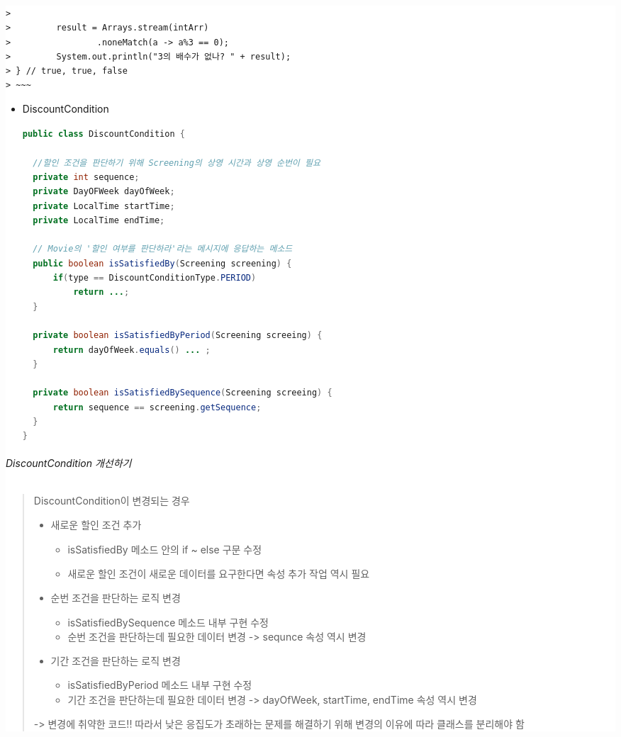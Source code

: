     > 
    >         result = Arrays.stream(intArr)
    >                 .noneMatch(a -> a%3 == 0);
    >         System.out.println("3의 배수가 없나? " + result);
    > } // true, true, false
    > ~~~

- DiscountCondition

  ~~~ java
  public class DiscountCondition {
  
  	//할인 조건을 판단하기 위해 Screening의 상영 시간과 상영 순번이 필요
  	private int sequence;
  	private DayOFWeek dayOfWeek;
  	private LocalTime startTime;
  	private LocalTime endTime;
  
  	// Movie의 '할인 여부를 판단하라'라는 메시지에 응답하는 메소드
  	public boolean isSatisfiedBy(Screening screening) {
  		if(type == DiscountConditionType.PERIOD)
  			return ...;
  	}
  	
  	private boolean isSatisfiedByPeriod(Screening screeing) {
  		return dayOfWeek.equals() ... ;
  	}
  	
  	private boolean isSatisfiedBySequence(Screening screeing) {
  		return sequence == screening.getSequence;
  	}
  }
  ~~~

  

###### DiscountCondition 개선하기

> DiscountCondition이 변경되는 경우
>
> - 새로운 할인 조건 추가
>
>   - isSatisfiedBy 메소드 안의 if ~ else 구문 수정
>
>   - 새로운 할인 조건이 새로운 데이터를 요구한다면 속성 추가 작업 역시 필요
>
> - 순번 조건을 판단하는 로직 변경
>
>   - isSatisfiedBySequence 메소드 내부 구현 수정
>   - 순번 조건을 판단하는데 필요한 데이터 변경 -> sequnce 속성 역시 변경
>
> - 기간 조건을 판단하는 로직 변경
>
>   - isSatisfiedByPeriod 메소드 내부 구현 수정
>   - 기간 조건을 판단하는데 필요한 데이터 변경 -> dayOfWeek, startTime, endTime 속성 역시 변경
>
> -> 변경에 취약한 코드!! 따라서 낮은 응집도가 초래하는 문제를 해결하기 위해 변경의 이유에 따라 클래스를 분리해야 함
